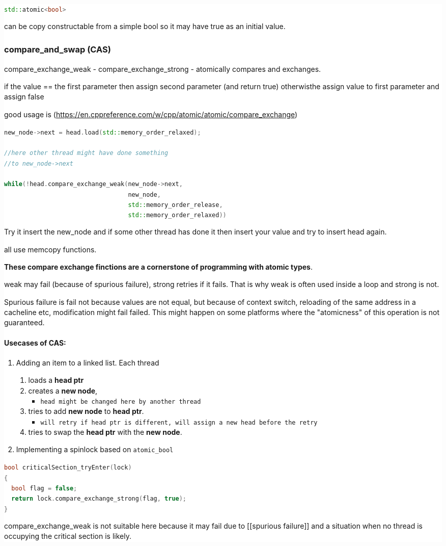
```cpp 
std::atomic<bool> 
```
can be copy constructable from a simple bool so it may have true as an initial value.

### compare_and_swap (CAS)
compare_exchange_weak - 
compare_exchange_strong - 
atomically compares and exchanges.

if the value == the first parameter then assign second parameter (and return true)
otherwisthe assign value to first parameter and assign false

good usage is (https://en.cppreference.com/w/cpp/atomic/atomic/compare_exchange)

```cpp
new_node->next = head.load(std::memory_order_relaxed);

//here other thread might have done something 
//to new_node->next
													   
while(!head.compare_exchange_weak(new_node->next, 
								  new_node, 
								  std::memory_order_release,
								  std::memory_order_relaxed))
```
Try it insert the new_node and if some other thread has done it then insert your value and try to insert head again.

 
all use memcopy functions.

**These compare exchange finctions are a cornerstone of programming with atomic types**.

weak may fail (because of spurious failure), strong retries if it fails. That is why weak is often used inside a loop and strong is not.

Spurious failure is fail not because values are not equal, but because of context switch, reloading of the same address in a cacheline etc, modification might fail failed. This might happen on some platforms where the "atomicness" of this operation is not guaranteed.

#### Usecases of CAS:
1. Adding an item to a linked list. Each thread

	1.  loads a **head ptr**
	2. creates a **new node**, 
		- `head might be changed here by another thread`
	3. tries to add **new node** to **head ptr**.
		- `will retry if head ptr is different, will assign a new head before the retry` 
	4. tries to swap the **head ptr** with the **new node**.

2. Implementing a spinlock based on `atomic_bool`
```cpp
bool criticalSection_tryEnter(lock)
{
  bool flag = false;
  return lock.compare_exchange_strong(flag, true);
}
```
compare_exchange_weak is not suitable here because it may fail due to [[spurious failure]] and a situation when no thread is occupying the critical section is likely.
